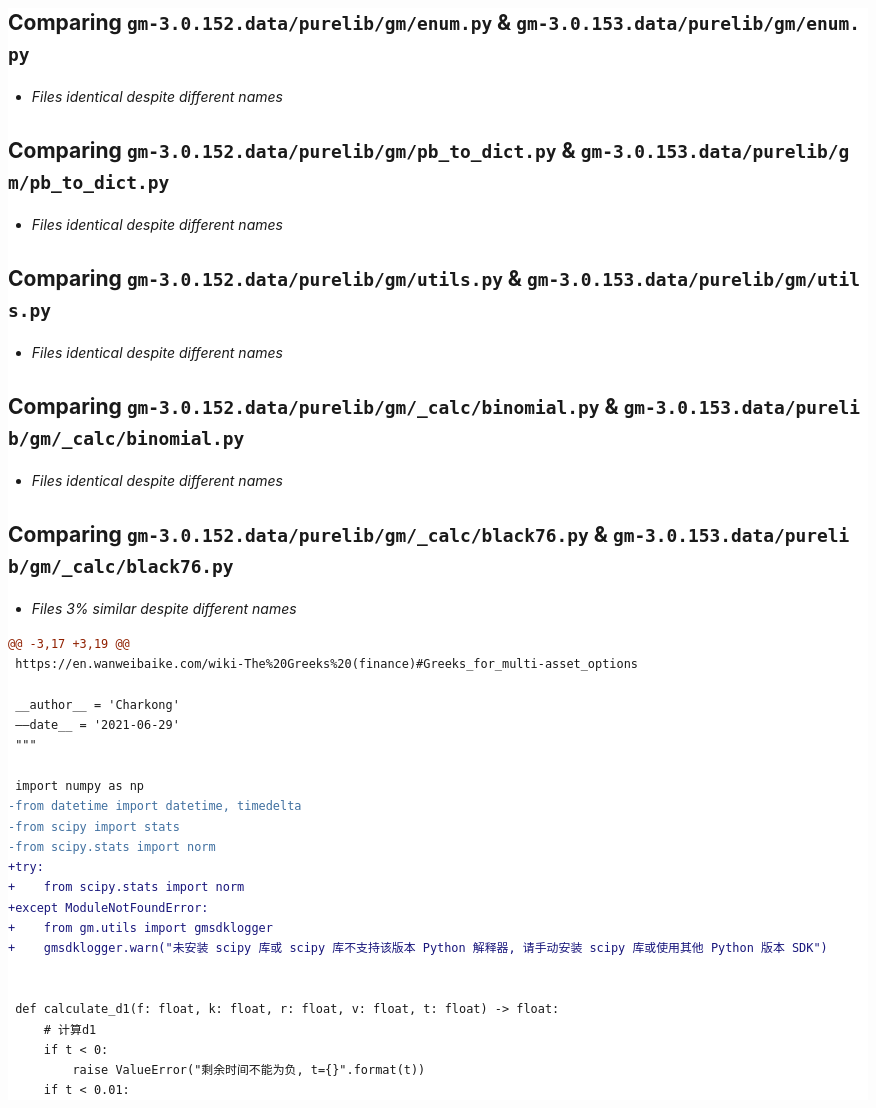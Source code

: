## Comparing `gm-3.0.152.data/purelib/gm/enum.py` & `gm-3.0.153.data/purelib/gm/enum.py`

 * *Files identical despite different names*

## Comparing `gm-3.0.152.data/purelib/gm/pb_to_dict.py` & `gm-3.0.153.data/purelib/gm/pb_to_dict.py`

 * *Files identical despite different names*

## Comparing `gm-3.0.152.data/purelib/gm/utils.py` & `gm-3.0.153.data/purelib/gm/utils.py`

 * *Files identical despite different names*

## Comparing `gm-3.0.152.data/purelib/gm/_calc/binomial.py` & `gm-3.0.153.data/purelib/gm/_calc/binomial.py`

 * *Files identical despite different names*

## Comparing `gm-3.0.152.data/purelib/gm/_calc/black76.py` & `gm-3.0.153.data/purelib/gm/_calc/black76.py`

 * *Files 3% similar despite different names*

```diff
@@ -3,17 +3,19 @@
 https://en.wanweibaike.com/wiki-The%20Greeks%20(finance)#Greeks_for_multi-asset_options
 
 __author__ = 'Charkong'
 ——date__ = '2021-06-29'
 """
 
 import numpy as np
-from datetime import datetime, timedelta
-from scipy import stats
-from scipy.stats import norm
+try:
+    from scipy.stats import norm
+except ModuleNotFoundError:
+    from gm.utils import gmsdklogger
+    gmsdklogger.warn("未安装 scipy 库或 scipy 库不支持该版本 Python 解释器, 请手动安装 scipy 库或使用其他 Python 版本 SDK")
 
 
 def calculate_d1(f: float, k: float, r: float, v: float, t: float) -> float:
     # 计算d1
     if t < 0:
         raise ValueError("剩余时间不能为负, t={}".format(t))
     if t < 0.01:
```
